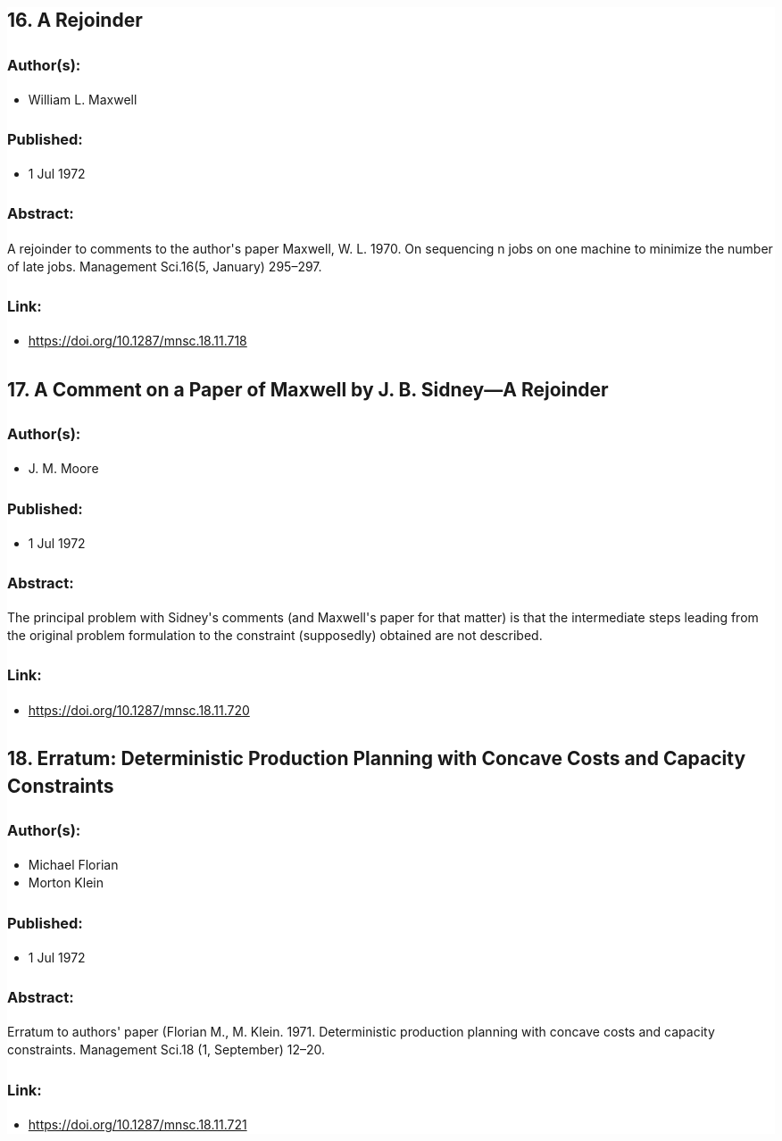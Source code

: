 ## 16. A Rejoinder
### Author(s):
- William L. Maxwell
### Published:
- 1 Jul 1972
### Abstract:
A rejoinder to comments to the author's paper Maxwell, W. L. 1970. On sequencing n jobs on one machine to minimize the number of late jobs. Management Sci.16(5, January) 295–297.
### Link:
- https://doi.org/10.1287/mnsc.18.11.718

## 17. A Comment on a Paper of Maxwell by J. B. Sidney—A Rejoinder
### Author(s):
- J. M. Moore
### Published:
- 1 Jul 1972
### Abstract:
The principal problem with Sidney's comments (and Maxwell's paper for that matter) is that the intermediate steps leading from the original problem formulation to the constraint (supposedly) obtained are not described.
### Link:
- https://doi.org/10.1287/mnsc.18.11.720

## 18. Erratum: Deterministic Production Planning with Concave Costs and Capacity Constraints
### Author(s):
- Michael Florian
- Morton Klein
### Published:
- 1 Jul 1972
### Abstract:
Erratum to authors' paper (Florian M., M. Klein. 1971. Deterministic production planning with concave costs and capacity constraints. Management Sci.18 (1, September) 12–20.
### Link:
- https://doi.org/10.1287/mnsc.18.11.721

